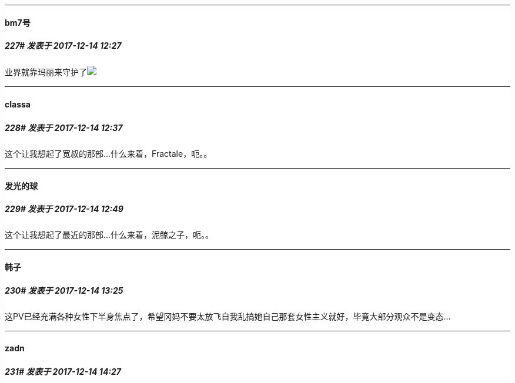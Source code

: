 



-----

####  bm7号  
##### 227#       发表于 2017-12-14 12:27




业界就靠玛丽来守护了<img src="https://static.saraba1st.com/image/smiley/face2017/207.png" referrerpolicy="no-referrer">







-----

####  classa  
##### 228#       发表于 2017-12-14 12:37




这个让我想起了宽叔的那部...什么来着，Fractale，呃。。







-----

####  发光的球  
##### 229#       发表于 2017-12-14 12:49




这个让我想起了最近的那部...什么来着，泥鲸之子，呃。。







-----

####  韩子  
##### 230#       发表于 2017-12-14 13:25




这PV已经充满各种女性下半身焦点了，希望冈妈不要太放飞自我乱搞她自己那套女性主义就好，毕竟大部分观众不是变态…







-----

####  zadn  
##### 231#       发表于 2017-12-14 14:27
